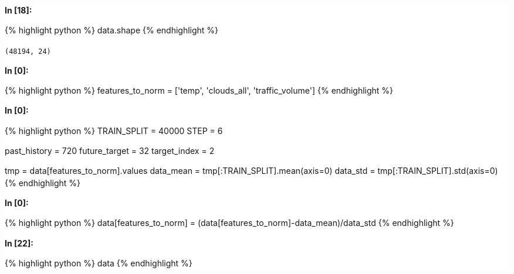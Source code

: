   </tbody>
</table>
</div>



**In [18]:**

{% highlight python %}
data.shape
{% endhighlight %}




    (48194, 24)



**In [0]:**

{% highlight python %}
features_to_norm = ['temp',	'clouds_all', 'traffic_volume']
{% endhighlight %}

**In [0]:**

{% highlight python %}
TRAIN_SPLIT = 40000
STEP = 6

past_history = 720
future_target = 32
target_index = 2

tmp = data[features_to_norm].values
data_mean = tmp[:TRAIN_SPLIT].mean(axis=0)
data_std = tmp[:TRAIN_SPLIT].std(axis=0)
{% endhighlight %}

**In [0]:**

{% highlight python %}
data[features_to_norm] = (data[features_to_norm]-data_mean)/data_std
{% endhighlight %}

**In [22]:**

{% highlight python %}
data
{% endhighlight %}




<div>
<style scoped>
    .dataframe tbody tr th:only-of-type {
        vertical-align: middle;
    }

    .dataframe tbody tr th {
        vertical-align: top;
    }
